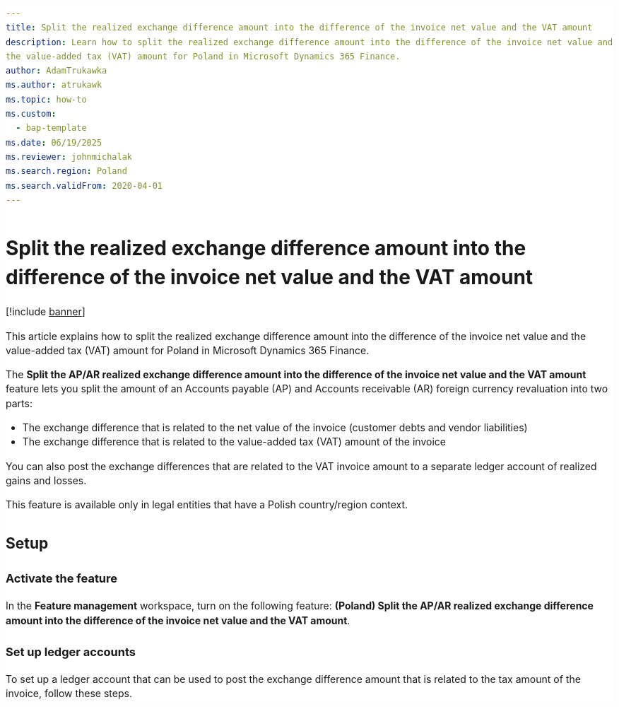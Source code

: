 ```yaml
---
title: Split the realized exchange difference amount into the difference of the invoice net value and the VAT amount
description: Learn how to split the realized exchange difference amount into the difference of the invoice net value and the value-added tax (VAT) amount for Poland in Microsoft Dynamics 365 Finance.
author: AdamTrukawka
ms.author: atrukawk
ms.topic: how-to
ms.custom: 
  - bap-template
ms.date: 06/19/2025
ms.reviewer: johnmichalak
ms.search.region: Poland
ms.search.validFrom: 2020-04-01
---
```


# Split the realized exchange difference amount into the difference of the invoice net value and the VAT amount

[!include [banner](../../includes/banner.md)]

This article explains how to split the realized exchange difference amount into the difference of the invoice net value and the value-added tax (VAT) amount for Poland in Microsoft Dynamics 365 Finance.

The **Split the AP/AR realized exchange difference amount into the difference of the invoice net value and the VAT amount** feature lets you split the amount of an Accounts payable (AP) and Accounts receivable (AR) foreign currency revaluation into two parts:

- The exchange difference that is related to the net value of the invoice (customer debts and vendor liabilities)
- The exchange difference that is related to the value-added tax (VAT) amount of the invoice

You can also post the exchange differences that are related to the VAT invoice amount to a separate ledger account of realized gains and losses.

This feature is available only in legal entities that have a Polish country/region context.

## Setup

### Activate the feature

In the **Feature management** workspace, turn on the following feature: **(Poland) Split the AP/AR realized exchange difference amount into the difference of the invoice net value and the VAT amount**.

### Set up ledger accounts

To set up a ledger account that can be used to post the exchange difference amount that is related to the tax amount of the invoice, follow these steps.
